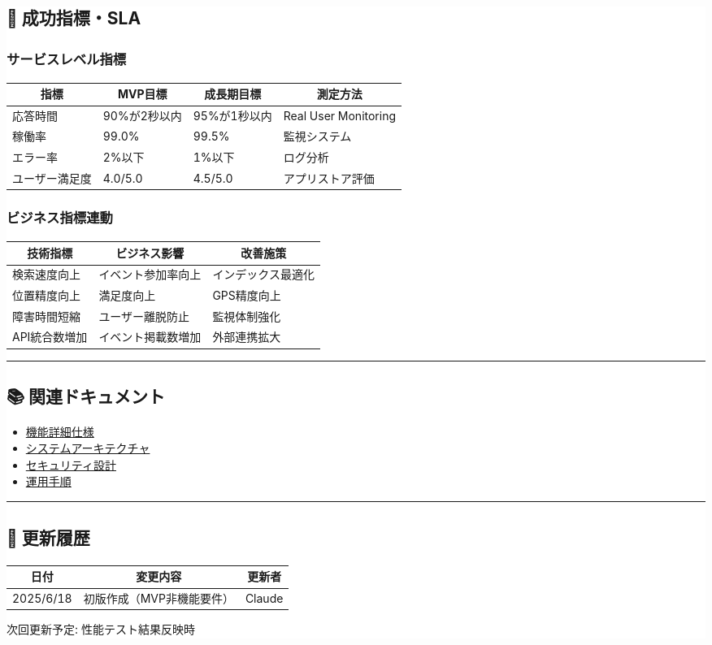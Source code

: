 
## 🎯 成功指標・SLA

### サービスレベル指標

| 指標 | MVP目標 | 成長期目標 | 測定方法 |
|------|---------|------------|----------|
| 応答時間 | 90%が2秒以内 | 95%が1秒以内 | Real User Monitoring |
| 稼働率 | 99.0% | 99.5% | 監視システム |
| エラー率 | 2%以下 | 1%以下 | ログ分析 |
| ユーザー満足度 | 4.0/5.0 | 4.5/5.0 | アプリストア評価 |

### ビジネス指標連動

| 技術指標 | ビジネス影響 | 改善施策 |
|----------|--------------|----------|
| 検索速度向上 | イベント参加率向上 | インデックス最適化 |
| 位置精度向上 | 満足度向上 | GPS精度向上 |
| 障害時間短縮 | ユーザー離脱防止 | 監視体制強化 |
| API統合数増加 | イベント掲載数増加 | 外部連携拡大 |

---

## 📚 関連ドキュメント

- [機能詳細仕様](./features)
- [システムアーキテクチャ](../design/architecture)
- [セキュリティ設計](../design/security)
- [運用手順](../development/deployment)

---

## 🔄 更新履歴

| 日付 | 変更内容 | 更新者 |
|------|----------|--------|
| 2025/6/18 | 初版作成（MVP非機能要件） | Claude |

次回更新予定: 性能テスト結果反映時
